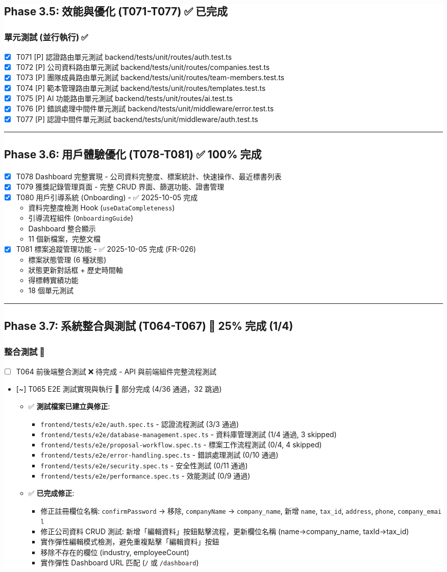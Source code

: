 
## Phase 3.5: 效能與優化 (T071-T077) ✅ 已完成

### 單元測試 (並行執行) ✅
- [x] T071 [P] 認證路由單元測試 backend/tests/unit/routes/auth.test.ts
- [x] T072 [P] 公司資料路由單元測試 backend/tests/unit/routes/companies.test.ts
- [x] T073 [P] 團隊成員路由單元測試 backend/tests/unit/routes/team-members.test.ts
- [x] T074 [P] 範本管理路由單元測試 backend/tests/unit/routes/templates.test.ts
- [x] T075 [P] AI 功能路由單元測試 backend/tests/unit/routes/ai.test.ts
- [x] T076 [P] 錯誤處理中間件單元測試 backend/tests/unit/middleware/error.test.ts
- [x] T077 [P] 認證中間件單元測試 backend/tests/unit/middleware/auth.test.ts

---

## Phase 3.6: 用戶體驗優化 (T078-T081) ✅ 100% 完成

- [x] T078 Dashboard 完整實現 - 公司資料完整度、標案統計、快速操作、最近標書列表
- [x] T079 獲獎記錄管理頁面 - 完整 CRUD 界面、篩選功能、證書管理
- [x] T080 用戶引導系統 (Onboarding) - ✅ 2025-10-05 完成
  - 資料完整度檢測 Hook (`useDataCompleteness`)
  - 引導流程組件 (`OnboardingGuide`)
  - Dashboard 整合顯示
  - 11 個新檔案，完整文檔
- [x] T081 標案追蹤管理功能 - ✅ 2025-10-05 完成 (FR-026)
  - 標案狀態管理 (6 種狀態)
  - 狀態更新對話框 + 歷史時間軸
  - 得標轉實績功能
  - 18 個單元測試

---

## Phase 3.7: 系統整合與測試 (T064-T067) 🔄 25% 完成 (1/4)

### 整合測試 🔄
- [ ] T064 前後端整合測試 ❌ 待完成 - API 與前端組件完整流程測試
- [~] T065 E2E 測試實現與執行 🔄 部分完成 (4/36 通過，32 跳過)
  - ✅ **測試檔案已建立與修正**:
    - `frontend/tests/e2e/auth.spec.ts` - 認證流程測試 (3/3 通過)
    - `frontend/tests/e2e/database-management.spec.ts` - 資料庫管理測試 (1/4 通過, 3 skipped)
    - `frontend/tests/e2e/proposal-workflow.spec.ts` - 標案工作流程測試 (0/4, 4 skipped)
    - `frontend/tests/e2e/error-handling.spec.ts` - 錯誤處理測試 (0/10 通過)
    - `frontend/tests/e2e/security.spec.ts` - 安全性測試 (0/11 通過)
    - `frontend/tests/e2e/performance.spec.ts` - 效能測試 (0/9 通過)

  - ✅ **已完成修正**:
    - 修正註冊欄位名稱: `confirmPassword` → 移除, `companyName` → `company_name`, 新增 `name`, `tax_id`, `address`, `phone`, `company_email`
    - 修正公司資料 CRUD 測試: 新增「編輯資料」按鈕點擊流程，更新欄位名稱 (name→company_name, taxId→tax_id)
    - 實作彈性編輯模式檢測，避免重複點擊「編輯資料」按鈕
    - 移除不存在的欄位 (industry, employeeCount)
    - 實作彈性 Dashboard URL 匹配 (`/` 或 `/dashboard`)
